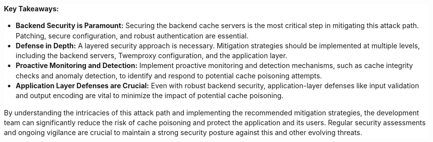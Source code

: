 **Key Takeaways:**

* **Backend Security is Paramount:**  Securing the backend cache servers is the most critical step in mitigating this attack path. Patching, secure configuration, and robust authentication are essential.
* **Defense in Depth:**  A layered security approach is necessary. Mitigation strategies should be implemented at multiple levels, including the backend servers, Twemproxy configuration, and the application layer.
* **Proactive Monitoring and Detection:**  Implement proactive monitoring and detection mechanisms, such as cache integrity checks and anomaly detection, to identify and respond to potential cache poisoning attempts.
* **Application Layer Defenses are Crucial:**  Even with robust backend security, application-layer defenses like input validation and output encoding are vital to minimize the impact of potential cache poisoning.

By understanding the intricacies of this attack path and implementing the recommended mitigation strategies, the development team can significantly reduce the risk of cache poisoning and protect the application and its users. Regular security assessments and ongoing vigilance are crucial to maintain a strong security posture against this and other evolving threats.